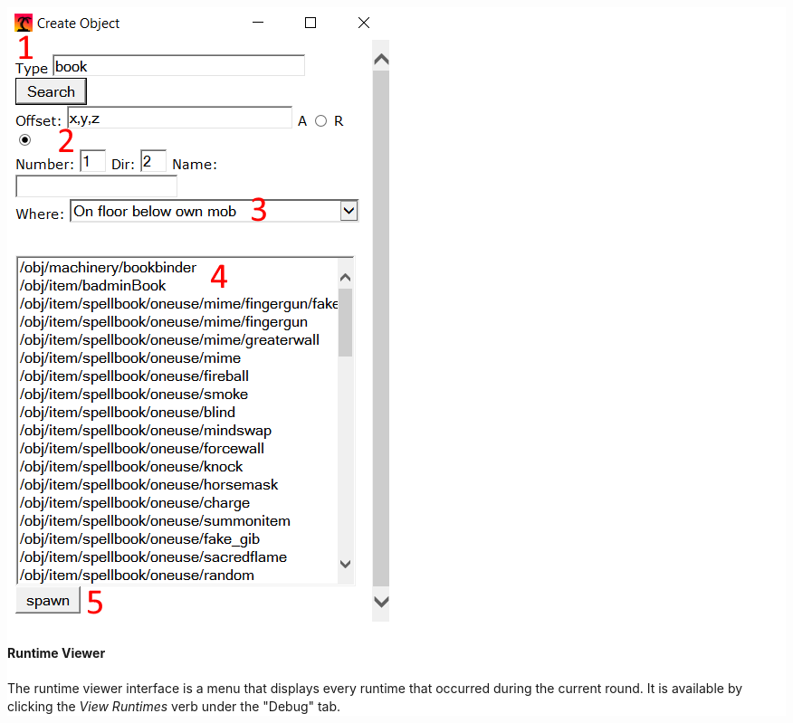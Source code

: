 ![](./images/Game_Panel_Create.png)

#### Runtime Viewer

The runtime viewer interface is a menu that displays every runtime that
occurred during the current round. It is available by clicking the *View
Runtimes* verb under the "Debug" tab.
